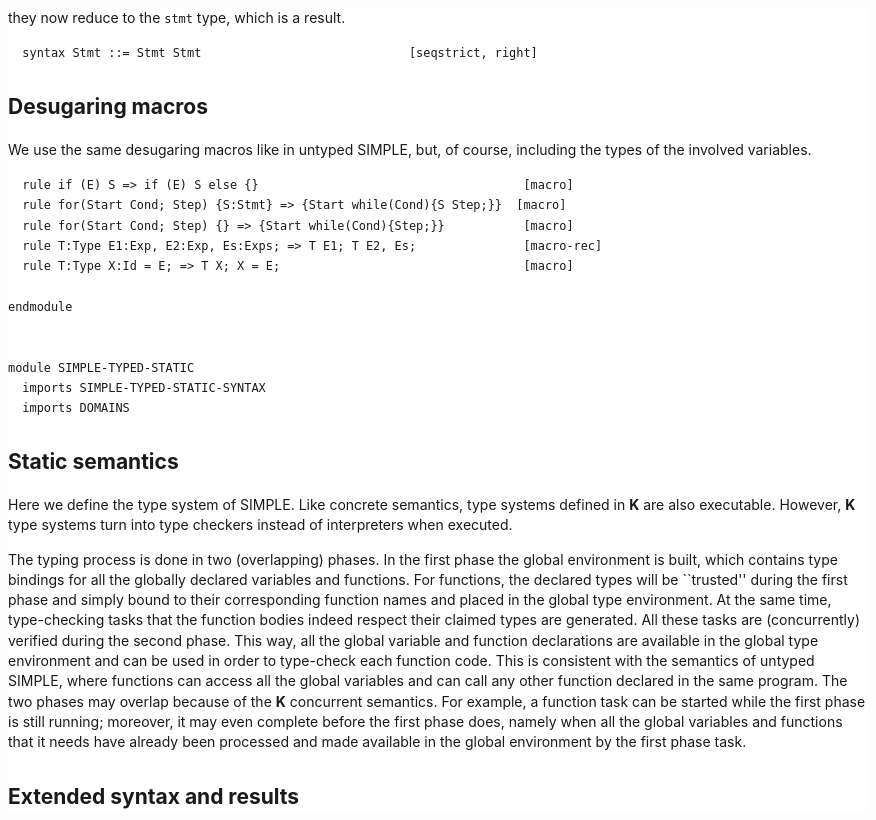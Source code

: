 they now reduce to the `stmt` type, which is a result.
```k
  syntax Stmt ::= Stmt Stmt                             [seqstrict, right]
```
## Desugaring macros

We use the same desugaring macros like in untyped SIMPLE, but, of
course, including the types of the involved variables.
```k
  rule if (E) S => if (E) S else {}                                     [macro]
  rule for(Start Cond; Step) {S:Stmt} => {Start while(Cond){S Step;}}  [macro]
  rule for(Start Cond; Step) {} => {Start while(Cond){Step;}}           [macro]
  rule T:Type E1:Exp, E2:Exp, Es:Exps; => T E1; T E2, Es;               [macro-rec]
  rule T:Type X:Id = E; => T X; X = E;                                  [macro]

endmodule


module SIMPLE-TYPED-STATIC
  imports SIMPLE-TYPED-STATIC-SYNTAX
  imports DOMAINS
```

## Static semantics

Here we define the type system of SIMPLE.  Like concrete semantics,
type systems defined in **K** are also executable.  However, **K** type
systems turn into type checkers instead of interpreters when executed.

The typing process is done in two (overlapping) phases.  In the first
phase the global environment is built, which contains type bindings
for all the globally declared variables and functions.  For functions,
the declared types will be ``trusted'' during the first phase and
simply bound to their corresponding function names and placed in the
global type environment.  At the same time, type-checking tasks that
the function bodies indeed respect their claimed types are generated.
All these tasks are (concurrently) verified during the second phase.
This way, all the global variable and function declarations are
available in the global type environment and can be used in order to
type-check each function code.  This is consistent with the semantics
of untyped SIMPLE, where functions can access all the global variables
and can call any other function declared in the same program.  The
two phases may overlap because of the **K** concurrent semantics.  For
example, a function task can be started while the first phase is still
running; moreover, it may even complete before the first phase does,
namely when all the global variables and functions that it needs have
already been processed and made available in the global environment by
the first phase task.

## Extended syntax and results
